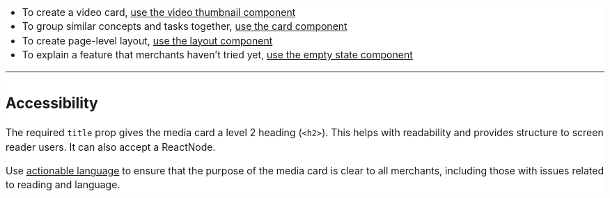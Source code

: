 - To create a video card, [use the video thumbnail component](https://polaris.shopify.com/components/images-and-icons/video-thumbnail)
- To group similar concepts and tasks together, [use the card component](https://polaris.shopify.com/components/structure/card)
- To create page-level layout, [use the layout component](https://polaris.shopify.com/components/structure/layout)
- To explain a feature that merchants haven’t tried yet, [use the empty state component](https://polaris.shopify.com/components/structure/empty-state)

---

## Accessibility

The required `title` prop gives the media card a level 2 heading (`<h2>`). This helps with readability and provides structure to screen reader users. It can also accept a ReactNode.

Use [actionable language](https://polaris.shopify.com/content/actionable-language#navigation) to ensure that the purpose of the media card is clear to all merchants, including those with issues related to reading and language.
